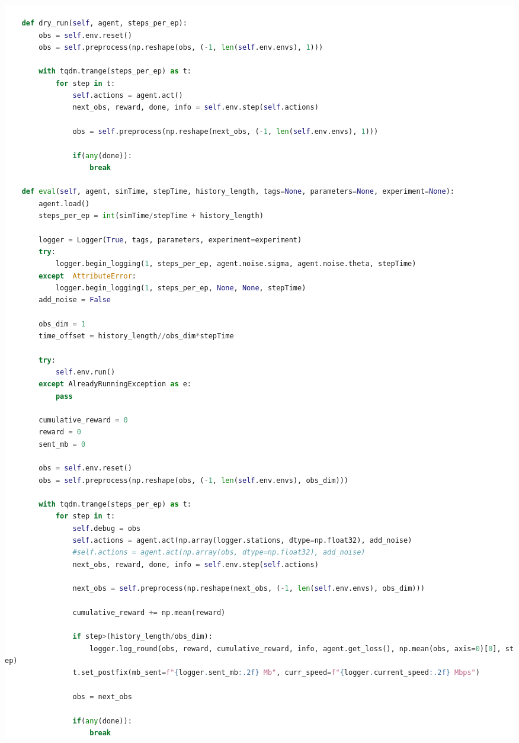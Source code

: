 ```python

    def dry_run(self, agent, steps_per_ep):
        obs = self.env.reset()
        obs = self.preprocess(np.reshape(obs, (-1, len(self.env.envs), 1)))

        with tqdm.trange(steps_per_ep) as t:
            for step in t:
                self.actions = agent.act()
                next_obs, reward, done, info = self.env.step(self.actions)

                obs = self.preprocess(np.reshape(next_obs, (-1, len(self.env.envs), 1)))

                if(any(done)):
                    break

    def eval(self, agent, simTime, stepTime, history_length, tags=None, parameters=None, experiment=None):
        agent.load()
        steps_per_ep = int(simTime/stepTime + history_length)

        logger = Logger(True, tags, parameters, experiment=experiment)
        try:
            logger.begin_logging(1, steps_per_ep, agent.noise.sigma, agent.noise.theta, stepTime)
        except  AttributeError:
            logger.begin_logging(1, steps_per_ep, None, None, stepTime)
        add_noise = False

        obs_dim = 1
        time_offset = history_length//obs_dim*stepTime

        try:
            self.env.run()
        except AlreadyRunningException as e:
            pass

        cumulative_reward = 0
        reward = 0
        sent_mb = 0

        obs = self.env.reset()
        obs = self.preprocess(np.reshape(obs, (-1, len(self.env.envs), obs_dim)))

        with tqdm.trange(steps_per_ep) as t:
            for step in t:
                self.debug = obs
                self.actions = agent.act(np.array(logger.stations, dtype=np.float32), add_noise)
                #self.actions = agent.act(np.array(obs, dtype=np.float32), add_noise)
                next_obs, reward, done, info = self.env.step(self.actions)

                next_obs = self.preprocess(np.reshape(next_obs, (-1, len(self.env.envs), obs_dim)))

                cumulative_reward += np.mean(reward)

                if step>(history_length/obs_dim):
                    logger.log_round(obs, reward, cumulative_reward, info, agent.get_loss(), np.mean(obs, axis=0)[0], step)
                t.set_postfix(mb_sent=f"{logger.sent_mb:.2f} Mb", curr_speed=f"{logger.current_speed:.2f} Mbps")

                obs = next_obs

                if(any(done)):
                    break
```